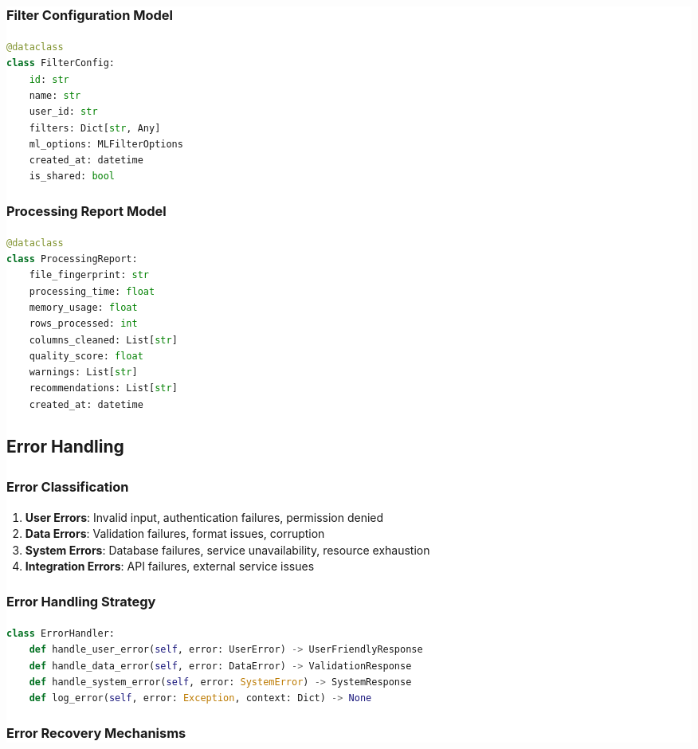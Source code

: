 ```python
```

### Filter Configuration Model
```python
@dataclass
class FilterConfig:
    id: str
    name: str
    user_id: str
    filters: Dict[str, Any]
    ml_options: MLFilterOptions
    created_at: datetime
    is_shared: bool
```

### Processing Report Model
```python
@dataclass
class ProcessingReport:
    file_fingerprint: str
    processing_time: float
    memory_usage: float
    rows_processed: int
    columns_cleaned: List[str]
    quality_score: float
    warnings: List[str]
    recommendations: List[str]
    created_at: datetime
```

## Error Handling

### Error Classification

1. **User Errors**: Invalid input, authentication failures, permission denied
2. **Data Errors**: Validation failures, format issues, corruption
3. **System Errors**: Database failures, service unavailability, resource exhaustion
4. **Integration Errors**: API failures, external service issues

### Error Handling Strategy

```python
class ErrorHandler:
    def handle_user_error(self, error: UserError) -> UserFriendlyResponse
    def handle_data_error(self, error: DataError) -> ValidationResponse
    def handle_system_error(self, error: SystemError) -> SystemResponse
    def log_error(self, error: Exception, context: Dict) -> None
```

### Error Recovery Mechanisms
